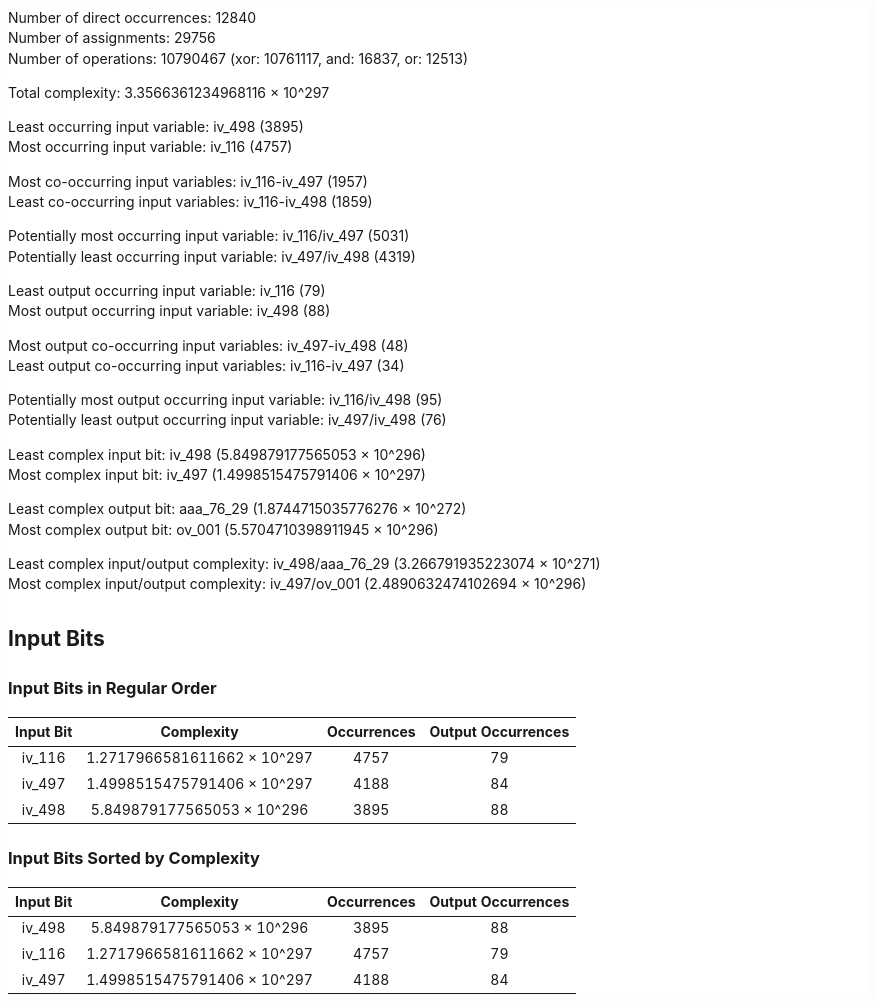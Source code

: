 Number of direct occurrences: 12840  
Number of assignments: 29756  
Number of operations: 10790467
(xor: 10761117,
and: 16837,
or: 12513)

Total complexity: 3.3566361234968116 × 10^297

Least occurring input variable: iv_498 (3895)  
Most occurring input variable: iv_116 (4757)

Most co-occurring input variables: iv_116-iv_497 (1957)  
Least co-occurring input variables: iv_116-iv_498 (1859)

Potentially most occurring input variable: iv_116/iv_497 (5031)  
Potentially least occurring input variable: iv_497/iv_498 (4319)

Least output occurring input variable: iv_116 (79)  
Most output occurring input variable: iv_498 (88)

Most output co-occurring input variables: iv_497-iv_498 (48)  
Least output co-occurring input variables: iv_116-iv_497 (34)

Potentially most output occurring input variable: iv_116/iv_498 (95)  
Potentially least output occurring input variable: iv_497/iv_498 (76)

Least complex input bit: iv_498 (5.849879177565053 × 10^296)  
Most complex input bit: iv_497 (1.4998515475791406 × 10^297)

Least complex output bit: aaa_76_29 (1.8744715035776276 × 10^272)  
Most complex output bit: ov_001 (5.5704710398911945 × 10^296)

Least complex input/output complexity: iv_498/aaa_76_29 (3.266791935223074 × 10^271)  
Most complex input/output complexity: iv_497/ov_001 (2.4890632474102694 × 10^296)

## Input Bits

### Input Bits in Regular Order

| Input Bit | Complexity | Occurrences | Output Occurrences |
|:---------:|:----------:|:-----------:|:------------------:|
| iv_116 | 1.2717966581611662 × 10^297 | 4757 | 79 |
| iv_497 | 1.4998515475791406 × 10^297 | 4188 | 84 |
| iv_498 | 5.849879177565053 × 10^296 | 3895 | 88 |

### Input Bits Sorted by Complexity

| Input Bit | Complexity | Occurrences | Output Occurrences |
|:---------:|:----------:|:-----------:|:------------------:|
| iv_498 | 5.849879177565053 × 10^296 | 3895 | 88 |
| iv_116 | 1.2717966581611662 × 10^297 | 4757 | 79 |
| iv_497 | 1.4998515475791406 × 10^297 | 4188 | 84 |
